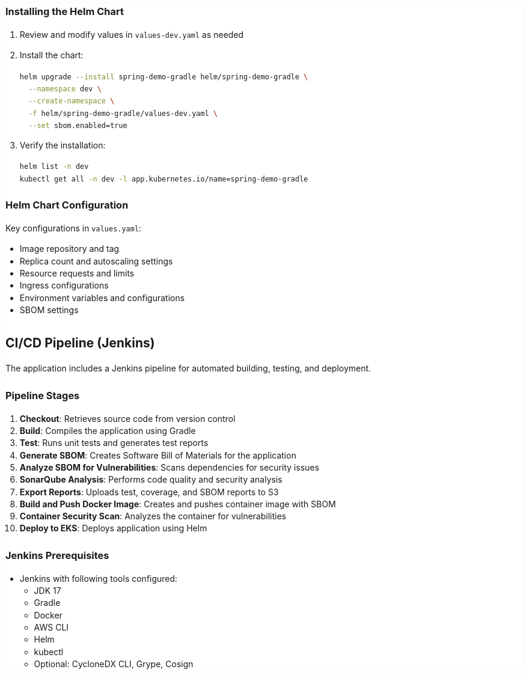 ### Installing the Helm Chart
1. Review and modify values in `values-dev.yaml` as needed
2. Install the chart:
   ```bash
   helm upgrade --install spring-demo-gradle helm/spring-demo-gradle \
     --namespace dev \
     --create-namespace \
     -f helm/spring-demo-gradle/values-dev.yaml \
     --set sbom.enabled=true
   ```

3. Verify the installation:
   ```bash
   helm list -n dev
   kubectl get all -n dev -l app.kubernetes.io/name=spring-demo-gradle
   ```

### Helm Chart Configuration
Key configurations in `values.yaml`:
- Image repository and tag
- Replica count and autoscaling settings
- Resource requests and limits
- Ingress configurations
- Environment variables and configurations
- SBOM settings

## CI/CD Pipeline (Jenkins)
The application includes a Jenkins pipeline for automated building, testing, and deployment.

### Pipeline Stages
1. **Checkout**: Retrieves source code from version control
2. **Build**: Compiles the application using Gradle
3. **Test**: Runs unit tests and generates test reports
4. **Generate SBOM**: Creates Software Bill of Materials for the application
5. **Analyze SBOM for Vulnerabilities**: Scans dependencies for security issues
6. **SonarQube Analysis**: Performs code quality and security analysis
7. **Export Reports**: Uploads test, coverage, and SBOM reports to S3
8. **Build and Push Docker Image**: Creates and pushes container image with SBOM
9. **Container Security Scan**: Analyzes the container for vulnerabilities
10. **Deploy to EKS**: Deploys application using Helm

### Jenkins Prerequisites
- Jenkins with following tools configured:
  - JDK 17
  - Gradle
  - Docker
  - AWS CLI
  - Helm
  - kubectl
  - Optional: CycloneDX CLI, Grype, Cosign
